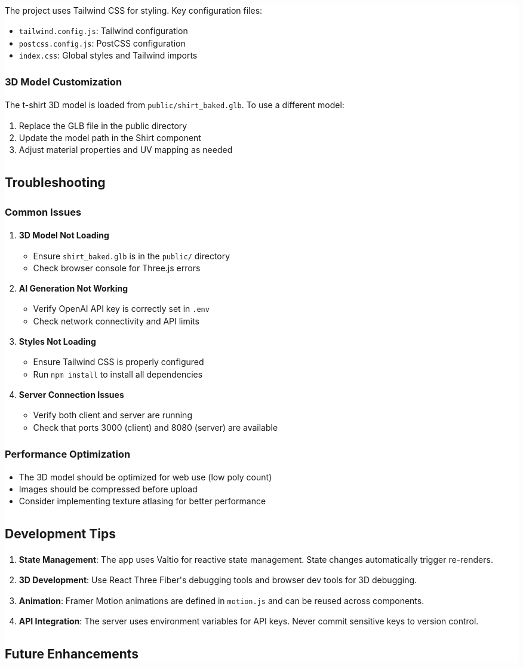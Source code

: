 The project uses Tailwind CSS for styling. Key configuration files:
- `tailwind.config.js`: Tailwind configuration
- `postcss.config.js`: PostCSS configuration
- `index.css`: Global styles and Tailwind imports

### 3D Model Customization

The t-shirt 3D model is loaded from `public/shirt_baked.glb`. To use a different model:
1. Replace the GLB file in the public directory
2. Update the model path in the Shirt component
3. Adjust material properties and UV mapping as needed

## Troubleshooting

### Common Issues

1. **3D Model Not Loading**
   - Ensure `shirt_baked.glb` is in the `public/` directory
   - Check browser console for Three.js errors

2. **AI Generation Not Working**
   - Verify OpenAI API key is correctly set in `.env`
   - Check network connectivity and API limits

3. **Styles Not Loading**
   - Ensure Tailwind CSS is properly configured
   - Run `npm install` to install all dependencies

4. **Server Connection Issues**
   - Verify both client and server are running
   - Check that ports 3000 (client) and 8080 (server) are available

### Performance Optimization

- The 3D model should be optimized for web use (low poly count)
- Images should be compressed before upload
- Consider implementing texture atlasing for better performance

## Development Tips

1. **State Management**: The app uses Valtio for reactive state management. State changes automatically trigger re-renders.

2. **3D Development**: Use React Three Fiber's debugging tools and browser dev tools for 3D debugging.

3. **Animation**: Framer Motion animations are defined in `motion.js` and can be reused across components.

4. **API Integration**: The server uses environment variables for API keys. Never commit sensitive keys to version control.

## Future Enhancements
